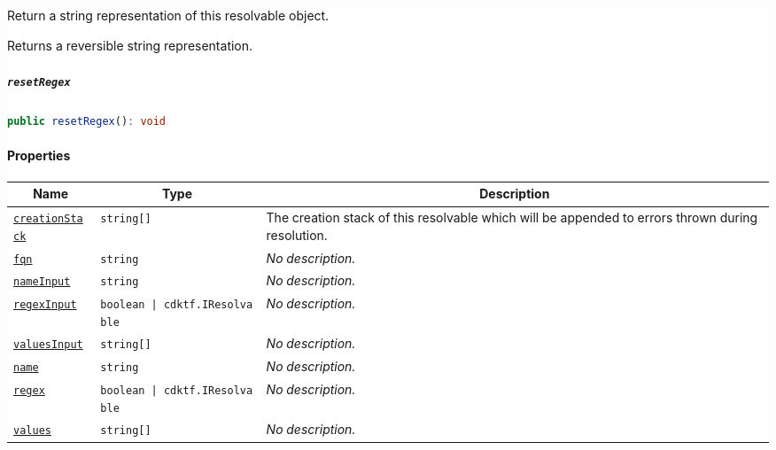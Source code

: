 Return a string representation of this resolvable object.

Returns a reversible string representation.

##### `resetRegex` <a name="resetRegex" id="rhizo-co-terraform-provider-oci.dataOciCoreFastConnectProviderServices.DataOciCoreFastConnectProviderServicesFilterOutputReference.resetRegex"></a>

```typescript
public resetRegex(): void
```


#### Properties <a name="Properties" id="Properties"></a>

| **Name** | **Type** | **Description** |
| --- | --- | --- |
| <code><a href="#rhizo-co-terraform-provider-oci.dataOciCoreFastConnectProviderServices.DataOciCoreFastConnectProviderServicesFilterOutputReference.property.creationStack">creationStack</a></code> | <code>string[]</code> | The creation stack of this resolvable which will be appended to errors thrown during resolution. |
| <code><a href="#rhizo-co-terraform-provider-oci.dataOciCoreFastConnectProviderServices.DataOciCoreFastConnectProviderServicesFilterOutputReference.property.fqn">fqn</a></code> | <code>string</code> | *No description.* |
| <code><a href="#rhizo-co-terraform-provider-oci.dataOciCoreFastConnectProviderServices.DataOciCoreFastConnectProviderServicesFilterOutputReference.property.nameInput">nameInput</a></code> | <code>string</code> | *No description.* |
| <code><a href="#rhizo-co-terraform-provider-oci.dataOciCoreFastConnectProviderServices.DataOciCoreFastConnectProviderServicesFilterOutputReference.property.regexInput">regexInput</a></code> | <code>boolean \| cdktf.IResolvable</code> | *No description.* |
| <code><a href="#rhizo-co-terraform-provider-oci.dataOciCoreFastConnectProviderServices.DataOciCoreFastConnectProviderServicesFilterOutputReference.property.valuesInput">valuesInput</a></code> | <code>string[]</code> | *No description.* |
| <code><a href="#rhizo-co-terraform-provider-oci.dataOciCoreFastConnectProviderServices.DataOciCoreFastConnectProviderServicesFilterOutputReference.property.name">name</a></code> | <code>string</code> | *No description.* |
| <code><a href="#rhizo-co-terraform-provider-oci.dataOciCoreFastConnectProviderServices.DataOciCoreFastConnectProviderServicesFilterOutputReference.property.regex">regex</a></code> | <code>boolean \| cdktf.IResolvable</code> | *No description.* |
| <code><a href="#rhizo-co-terraform-provider-oci.dataOciCoreFastConnectProviderServices.DataOciCoreFastConnectProviderServicesFilterOutputReference.property.values">values</a></code> | <code>string[]</code> | *No description.* |
